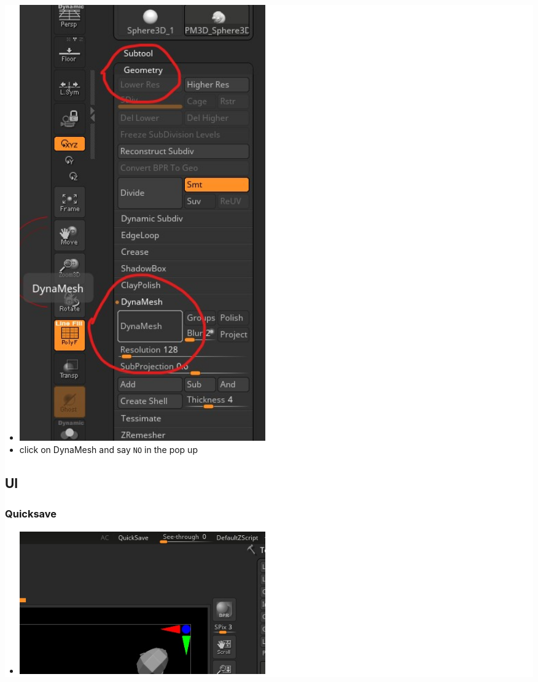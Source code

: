 - <img src="when-normal-divide-is-not-enough.jpg" alt="when-normal-divide-is-not-enough" width="400">
- click on DynaMesh and say `NO` in the pop up

## UI

### Quicksave
- <img src="quicksave.jpg" alt="quicksave button" width="400">
